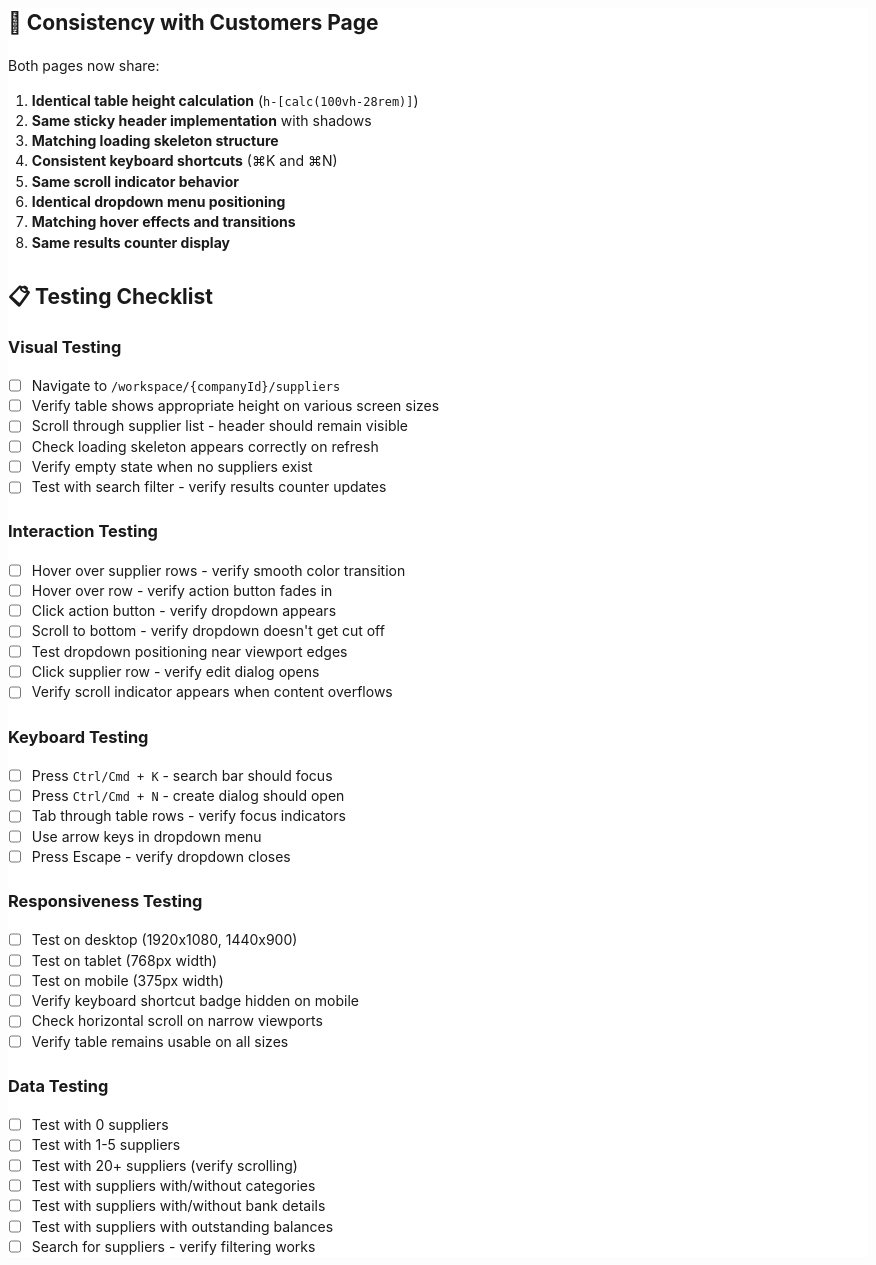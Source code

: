 ## 🔄 Consistency with Customers Page

Both pages now share:
1. **Identical table height calculation** (`h-[calc(100vh-28rem)]`)
2. **Same sticky header implementation** with shadows
3. **Matching loading skeleton structure**
4. **Consistent keyboard shortcuts** (⌘K and ⌘N)
5. **Same scroll indicator behavior**
6. **Identical dropdown menu positioning**
7. **Matching hover effects and transitions**
8. **Same results counter display**

## 📋 Testing Checklist

### Visual Testing
- [ ] Navigate to `/workspace/{companyId}/suppliers`
- [ ] Verify table shows appropriate height on various screen sizes
- [ ] Scroll through supplier list - header should remain visible
- [ ] Check loading skeleton appears correctly on refresh
- [ ] Verify empty state when no suppliers exist
- [ ] Test with search filter - verify results counter updates

### Interaction Testing
- [ ] Hover over supplier rows - verify smooth color transition
- [ ] Hover over row - verify action button fades in
- [ ] Click action button - verify dropdown appears
- [ ] Scroll to bottom - verify dropdown doesn't get cut off
- [ ] Test dropdown positioning near viewport edges
- [ ] Click supplier row - verify edit dialog opens
- [ ] Verify scroll indicator appears when content overflows

### Keyboard Testing
- [ ] Press `Ctrl/Cmd + K` - search bar should focus
- [ ] Press `Ctrl/Cmd + N` - create dialog should open
- [ ] Tab through table rows - verify focus indicators
- [ ] Use arrow keys in dropdown menu
- [ ] Press Escape - verify dropdown closes

### Responsiveness Testing
- [ ] Test on desktop (1920x1080, 1440x900)
- [ ] Test on tablet (768px width)
- [ ] Test on mobile (375px width)
- [ ] Verify keyboard shortcut badge hidden on mobile
- [ ] Check horizontal scroll on narrow viewports
- [ ] Verify table remains usable on all sizes

### Data Testing
- [ ] Test with 0 suppliers
- [ ] Test with 1-5 suppliers
- [ ] Test with 20+ suppliers (verify scrolling)
- [ ] Test with suppliers with/without categories
- [ ] Test with suppliers with/without bank details
- [ ] Test with suppliers with outstanding balances
- [ ] Search for suppliers - verify filtering works

